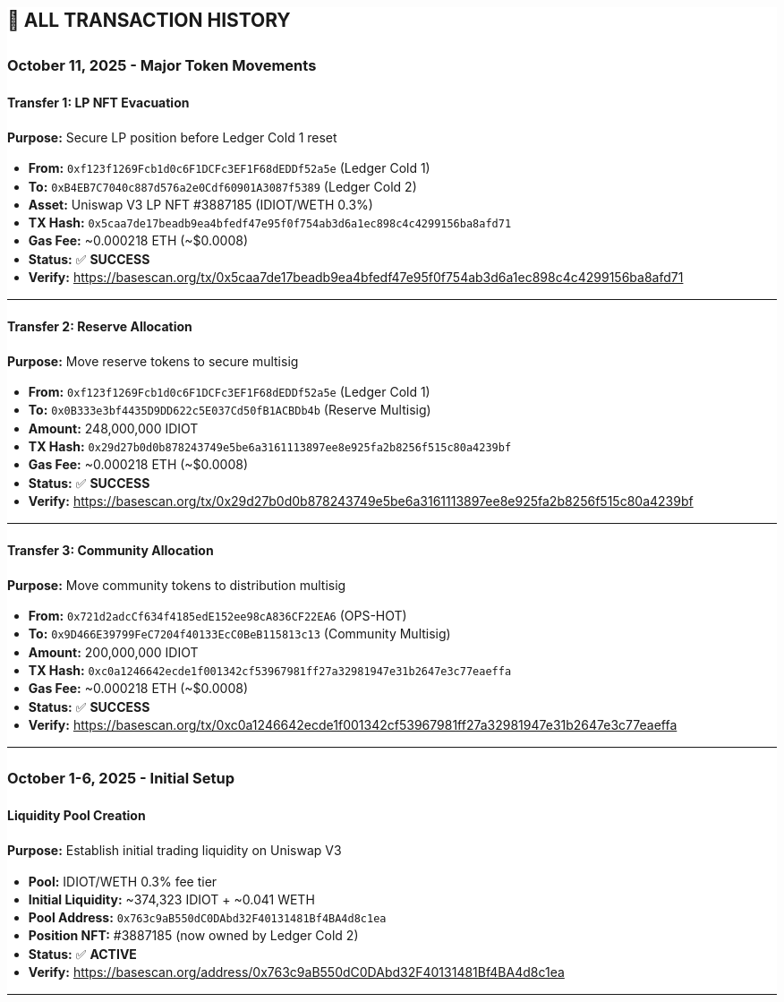 ## 📝 ALL TRANSACTION HISTORY

### **October 11, 2025 - Major Token Movements**

#### **Transfer 1: LP NFT Evacuation**
**Purpose:** Secure LP position before Ledger Cold 1 reset

- **From:** `0xf123f1269Fcb1d0c6F1DCFc3EF1F68dEDDf52a5e` (Ledger Cold 1)
- **To:** `0xB4EB7C7040c887d576a2e0Cdf60901A3087f5389` (Ledger Cold 2)
- **Asset:** Uniswap V3 LP NFT #3887185 (IDIOT/WETH 0.3%)
- **TX Hash:** `0x5caa7de17beadb9ea4bfedf47e95f0f754ab3d6a1ec898c4c4299156ba8afd71`
- **Gas Fee:** ~0.000218 ETH (~$0.0008)
- **Status:** ✅ **SUCCESS**
- **Verify:** https://basescan.org/tx/0x5caa7de17beadb9ea4bfedf47e95f0f754ab3d6a1ec898c4c4299156ba8afd71

---

#### **Transfer 2: Reserve Allocation**
**Purpose:** Move reserve tokens to secure multisig

- **From:** `0xf123f1269Fcb1d0c6F1DCFc3EF1F68dEDDf52a5e` (Ledger Cold 1)
- **To:** `0x0B333e3bf4435D9DD622c5E037Cd50fB1ACBDb4b` (Reserve Multisig)
- **Amount:** 248,000,000 IDIOT
- **TX Hash:** `0x29d27b0d0b878243749e5be6a3161113897ee8e925fa2b8256f515c80a4239bf`
- **Gas Fee:** ~0.000218 ETH (~$0.0008)
- **Status:** ✅ **SUCCESS**
- **Verify:** https://basescan.org/tx/0x29d27b0d0b878243749e5be6a3161113897ee8e925fa2b8256f515c80a4239bf

---

#### **Transfer 3: Community Allocation**
**Purpose:** Move community tokens to distribution multisig

- **From:** `0x721d2adcCf634f4185edE152ee98cA836CF22EA6` (OPS-HOT)
- **To:** `0x9D466E39799FeC7204f40133EcC0BeB115813c13` (Community Multisig)
- **Amount:** 200,000,000 IDIOT
- **TX Hash:** `0xc0a1246642ecde1f001342cf53967981ff27a32981947e31b2647e3c77eaeffa`
- **Gas Fee:** ~0.000218 ETH (~$0.0008)
- **Status:** ✅ **SUCCESS**
- **Verify:** https://basescan.org/tx/0xc0a1246642ecde1f001342cf53967981ff27a32981947e31b2647e3c77eaeffa

---

### **October 1-6, 2025 - Initial Setup**

#### **Liquidity Pool Creation**
**Purpose:** Establish initial trading liquidity on Uniswap V3

- **Pool:** IDIOT/WETH 0.3% fee tier
- **Initial Liquidity:** ~374,323 IDIOT + ~0.041 WETH
- **Pool Address:** `0x763c9aB550dC0DAbd32F40131481Bf4BA4d8c1ea`
- **Position NFT:** #3887185 (now owned by Ledger Cold 2)
- **Status:** ✅ **ACTIVE**
- **Verify:** https://basescan.org/address/0x763c9aB550dC0DAbd32F40131481Bf4BA4d8c1ea

---